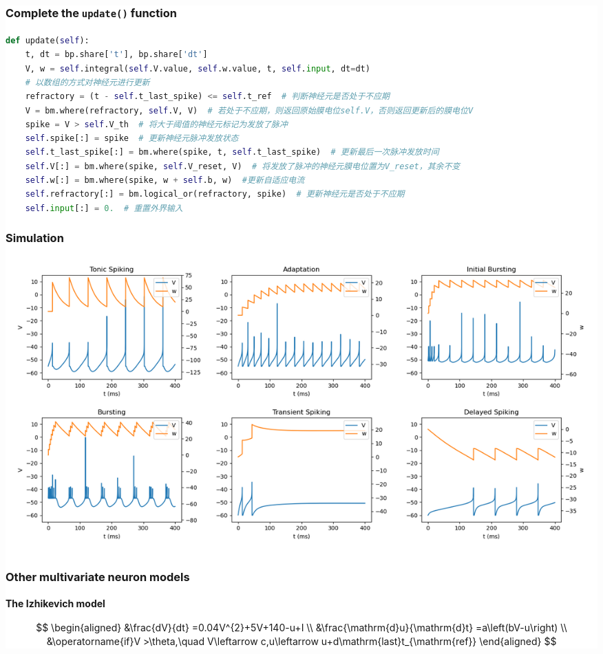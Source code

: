 ### Complete the `update()` function

```python
def update(self):
    t, dt = bp.share['t'], bp.share['dt']
    V, w = self.integral(self.V.value, self.w.value, t, self.input, dt=dt)
    # 以数组的方式对神经元进行更新
    refractory = (t - self.t_last_spike) <= self.t_ref  # 判断神经元是否处于不应期
    V = bm.where(refractory, self.V, V)  # 若处于不应期，则返回原始膜电位self.V，否则返回更新后的膜电位V
    spike = V > self.V_th  # 将大于阈值的神经元标记为发放了脉冲
    self.spike[:] = spike  # 更新神经元脉冲发放状态
    self.t_last_spike[:] = bm.where(spike, t, self.t_last_spike)  # 更新最后一次脉冲发放时间
    self.V[:] = bm.where(spike, self.V_reset, V)  # 将发放了脉冲的神经元膜电位置为V_reset，其余不变
    self.w[:] = bm.where(spike, w + self.b, w)  #更新自适应电流
    self.refractory[:] = bm.logical_or(refractory, spike)  # 更新神经元是否处于不应期
    self.input[:] = 0.  # 重置外界输入
```

### Simulation

![image-20230825145518709](Notes.assets/image-20230825145518709.png)

### Other multivariate neuron models

**The Izhikevich model**

$$
\begin{aligned}
&\frac{dV}{dt} =0.04V^{2}+5V+140-u+I  \\
&\frac{\mathrm{d}u}{\mathrm{d}t} =a\left(bV-u\right)  \\
&\operatorname{if}V >\theta,\quad V\leftarrow c,u\leftarrow u+d\mathrm{last}t_{\mathrm{ref}} 
\end{aligned}
$$
